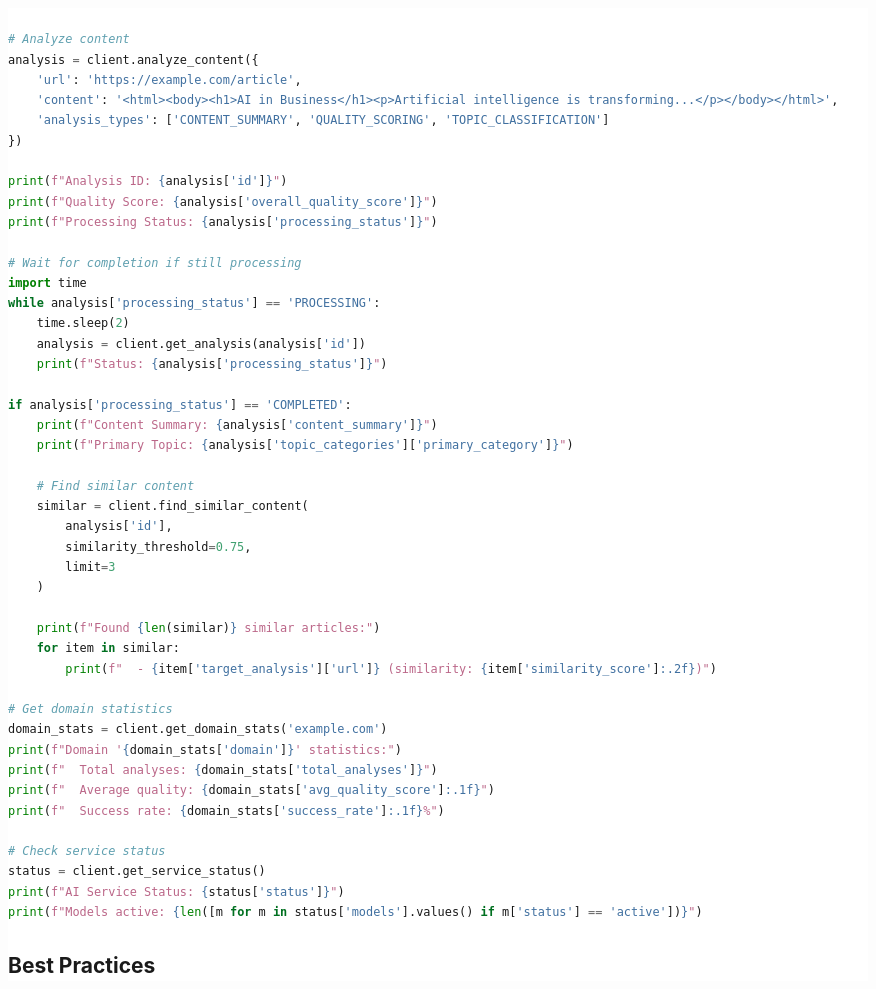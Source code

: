 ```python

# Analyze content
analysis = client.analyze_content({
    'url': 'https://example.com/article',
    'content': '<html><body><h1>AI in Business</h1><p>Artificial intelligence is transforming...</p></body></html>',
    'analysis_types': ['CONTENT_SUMMARY', 'QUALITY_SCORING', 'TOPIC_CLASSIFICATION']
})

print(f"Analysis ID: {analysis['id']}")
print(f"Quality Score: {analysis['overall_quality_score']}")
print(f"Processing Status: {analysis['processing_status']}")

# Wait for completion if still processing
import time
while analysis['processing_status'] == 'PROCESSING':
    time.sleep(2)
    analysis = client.get_analysis(analysis['id'])
    print(f"Status: {analysis['processing_status']}")

if analysis['processing_status'] == 'COMPLETED':
    print(f"Content Summary: {analysis['content_summary']}")
    print(f"Primary Topic: {analysis['topic_categories']['primary_category']}")
    
    # Find similar content
    similar = client.find_similar_content(
        analysis['id'], 
        similarity_threshold=0.75, 
        limit=3
    )
    
    print(f"Found {len(similar)} similar articles:")
    for item in similar:
        print(f"  - {item['target_analysis']['url']} (similarity: {item['similarity_score']:.2f})")

# Get domain statistics
domain_stats = client.get_domain_stats('example.com')
print(f"Domain '{domain_stats['domain']}' statistics:")
print(f"  Total analyses: {domain_stats['total_analyses']}")
print(f"  Average quality: {domain_stats['avg_quality_score']:.1f}")
print(f"  Success rate: {domain_stats['success_rate']:.1f}%")

# Check service status
status = client.get_service_status()
print(f"AI Service Status: {status['status']}")
print(f"Models active: {len([m for m in status['models'].values() if m['status'] == 'active'])}")
```

## Best Practices

